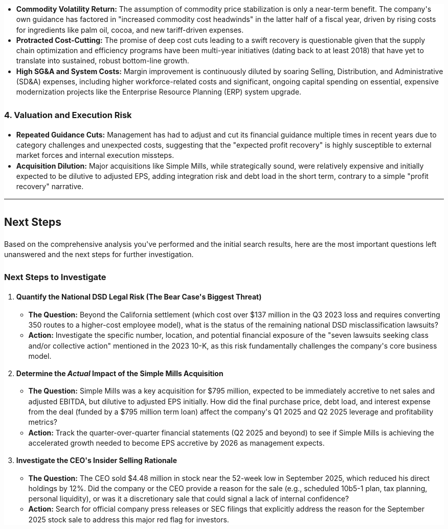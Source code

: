 *   **Commodity Volatility Return:** The assumption of commodity price stabilization is only a near-term benefit. The company's own guidance has factored in "increased commodity cost headwinds" in the latter half of a fiscal year, driven by rising costs for ingredients like palm oil, cocoa, and new tariff-driven expenses.
*   **Protracted Cost-Cutting:** The promise of deep cost cuts leading to a swift recovery is questionable given that the supply chain optimization and efficiency programs have been multi-year initiatives (dating back to at least 2018) that have yet to translate into sustained, robust bottom-line growth.
*   **High SG&A and System Costs:** Margin improvement is continuously diluted by soaring Selling, Distribution, and Administrative (SD&A) expenses, including higher workforce-related costs and significant, ongoing capital spending on essential, expensive modernization projects like the Enterprise Resource Planning (ERP) system upgrade.

### 4. Valuation and Execution Risk

*   **Repeated Guidance Cuts:** Management has had to adjust and cut its financial guidance multiple times in recent years due to category challenges and unexpected costs, suggesting that the "expected profit recovery" is highly susceptible to external market forces and internal execution missteps.
*   **Acquisition Dilution:** Major acquisitions like Simple Mills, while strategically sound, were relatively expensive and initially expected to be dilutive to adjusted EPS, adding integration risk and debt load in the short term, contrary to a simple "profit recovery" narrative.

---

## Next Steps

Based on the comprehensive analysis you've performed and the initial search results, here are the most important questions left unanswered and the next steps for further investigation.

### Next Steps to Investigate

1.  **Quantify the National DSD Legal Risk (The Bear Case's Biggest Threat)**
    *   **The Question:** Beyond the California settlement (which cost over $137 million in the Q3 2023 loss and requires converting 350 routes to a higher-cost employee model), what is the status of the remaining national DSD misclassification lawsuits?
    *   **Action:** Investigate the specific number, location, and potential financial exposure of the "seven lawsuits seeking class and/or collective action" mentioned in the 2023 10-K, as this risk fundamentally challenges the company's core business model.

2.  **Determine the *Actual* Impact of the Simple Mills Acquisition**
    *   **The Question:** Simple Mills was a key acquisition for $\$795$ million, expected to be immediately accretive to net sales and adjusted EBITDA, but dilutive to adjusted EPS initially. How did the final purchase price, debt load, and interest expense from the deal (funded by a $\$795$ million term loan) affect the company's Q1 2025 and Q2 2025 leverage and profitability metrics?
    *   **Action:** Track the quarter-over-quarter financial statements (Q2 2025 and beyond) to see if Simple Mills is achieving the accelerated growth needed to become EPS accretive by 2026 as management expects.

3.  **Investigate the CEO's Insider Selling Rationale**
    *   **The Question:** The CEO sold $4.48 million in stock near the 52-week low in September 2025, which reduced his direct holdings by 12%. Did the company or the CEO provide a reason for the sale (e.g., scheduled 10b5-1 plan, tax planning, personal liquidity), or was it a discretionary sale that could signal a lack of internal confidence?
    *   **Action:** Search for official company press releases or SEC filings that explicitly address the reason for the September 2025 stock sale to address this major red flag for investors.
